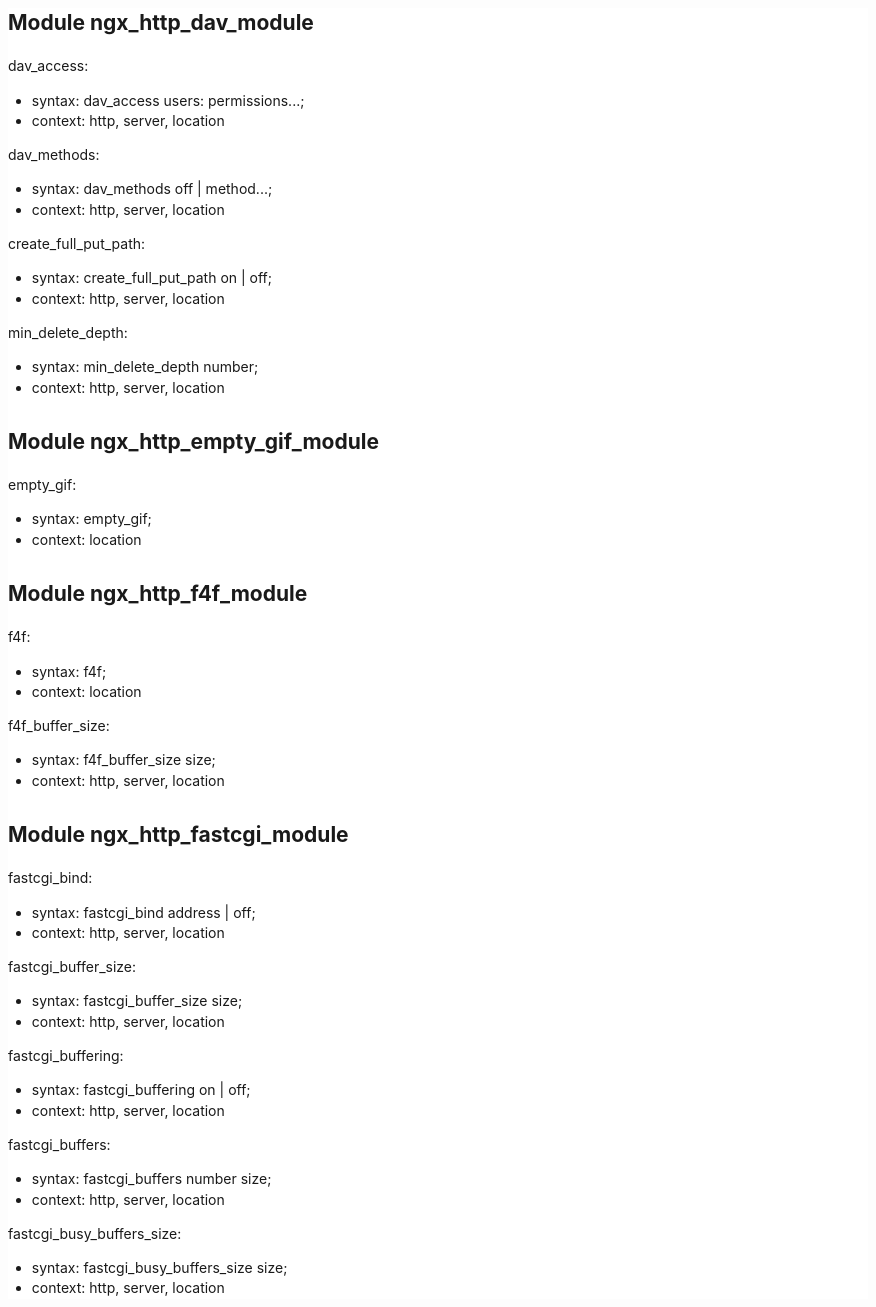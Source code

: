 ## Module ngx_http_dav_module
dav_access:
  - syntax: dav_access users: permissions...;
  - context: http, server, location

dav_methods:
  - syntax: dav_methods off | method...;
  - context: http, server, location

create_full_put_path:
  - syntax: create_full_put_path on | off;
  - context: http, server, location

min_delete_depth:
  - syntax: min_delete_depth number;
  - context: http, server, location

## Module ngx_http_empty_gif_module
empty_gif:
  - syntax: empty_gif;
  - context: location

## Module ngx_http_f4f_module
f4f:
  - syntax: f4f;
  - context: location

f4f_buffer_size:
  - syntax: f4f_buffer_size size;
  - context: http, server, location

## Module ngx_http_fastcgi_module
fastcgi_bind:
  - syntax: fastcgi_bind address | off;
  - context: http, server, location

fastcgi_buffer_size:
  - syntax: fastcgi_buffer_size size;
  - context: http, server, location

fastcgi_buffering:
  - syntax: fastcgi_buffering on | off;
  - context: http, server, location

fastcgi_buffers:
  - syntax: fastcgi_buffers number size;
  - context: http, server, location

fastcgi_busy_buffers_size:
  - syntax: fastcgi_busy_buffers_size size;
  - context: http, server, location
